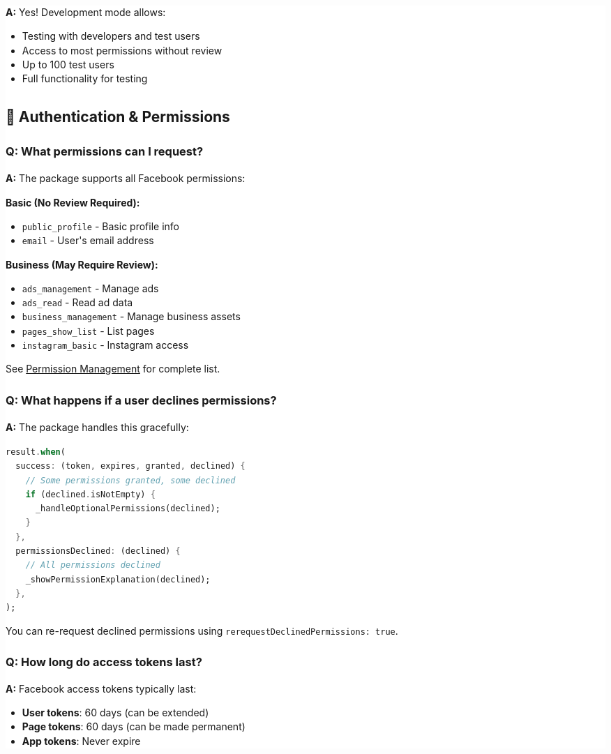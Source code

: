 **A:** Yes! Development mode allows:

- Testing with developers and test users
- Access to most permissions without review
- Up to 100 test users
- Full functionality for testing

## 🔐 Authentication & Permissions

### Q: What permissions can I request?

**A:** The package supports all Facebook permissions:

**Basic (No Review Required):**

- `public_profile` - Basic profile info
- `email` - User's email address

**Business (May Require Review):**

- `ads_management` - Manage ads
- `ads_read` - Read ad data
- `business_management` - Manage business assets
- `pages_show_list` - List pages
- `instagram_basic` - Instagram access

See [Permission Management](Permission-Management) for complete list.

### Q: What happens if a user declines permissions?

**A:** The package handles this gracefully:

```dart
result.when(
  success: (token, expires, granted, declined) {
    // Some permissions granted, some declined
    if (declined.isNotEmpty) {
      _handleOptionalPermissions(declined);
    }
  },
  permissionsDeclined: (declined) {
    // All permissions declined
    _showPermissionExplanation(declined);
  },
);
```

You can re-request declined permissions using `rerequestDeclinedPermissions: true`.

### Q: How long do access tokens last?

**A:** Facebook access tokens typically last:

- **User tokens**: 60 days (can be extended)
- **Page tokens**: 60 days (can be made permanent)
- **App tokens**: Never expire
